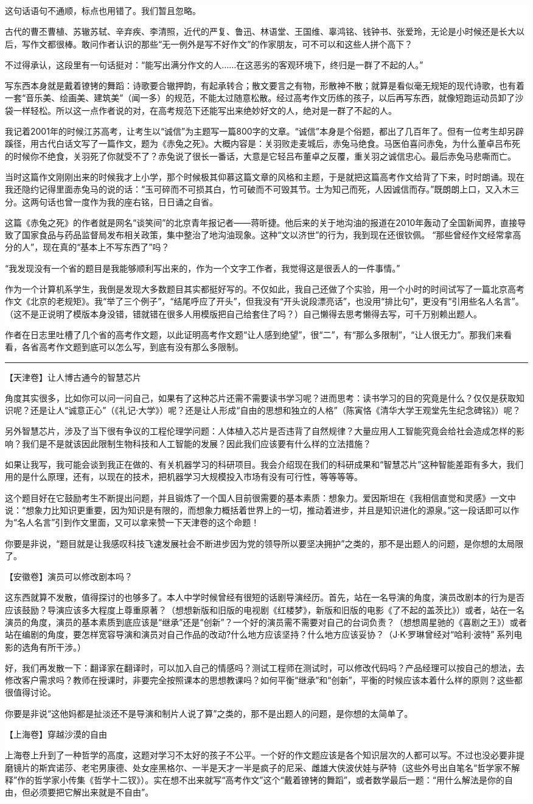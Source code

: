 这句话语句不通顺，标点也用错了。我们暂且忽略。

古代的曹丕曹植、苏辙苏轼、辛弃疾、李清照，近代的严复、鲁迅、林语堂、王国维、辜鸿铭、钱钟书、张爱玲，无论是小时候还是长大以后，写作文都很棒。敢问作者认识的那些“无一例外是写不好作文”的作家朋友，可不可以和这些人拼个高下？

不过得承认，这段里有一句话挺对：“能写出满分作文的人……在这恶劣的客观环境下，终归是一群了不起的人。”

写东西本身就是戴着镣铐的舞蹈：诗歌要合辙押韵，有起承转合；散文要言之有物，形散神不散；就算是看似毫无规矩的现代诗歌，也有着一套“音乐美、绘画美、建筑美”（闻一多）的规范，不能太过随意松散。经过高考作文历练的孩子，以后再写东西，就像短跑运动员卸了沙袋一样轻松。所以这一点作者说的对，在高考规范下还能写出来绝妙好文的人，绝对是一群了不起的人。

我记着2001年的时候江苏高考，让考生以“诚信”为主题写一篇800字的文章。“诚信”本身是个俗题，都出了几百年了。但有一位考生却另辟蹊径，用古代白话文写了一篇作文，题为《赤兔之死》。大概内容是：关羽败走麦城后，赤兔马绝食。马医伯喜问赤兔，为什么董卓吕布死的时候你不绝食，关羽死了你就受不了？赤兔说了很长一番话，大意是它轻吕布董卓之反覆，重关羽之诚信忠心。最后赤兔马悲嘶而亡。

当时这篇作文刚刚出来的时候我才上小学，那个时候极其仰慕这篇文章的风格和主题，于是就把这篇高考作文给背了下来，时时朗诵。现在我还隐约记得里面赤兔马的说的话：“玉可碎而不可损其白，竹可破而不可毁其节。士为知己而死，人因诚信而存。”既朗朗上口，又入木三分。这两句话也曾一度作为我的座右铭，日日诵之自省。

这篇《赤兔之死》的作者就是网名“谈笑间”的北京青年报记者——蒋昕捷。他后来的关于地沟油的报道在2010年轰动了全国新闻界，直接导致了国家食品与药品监督局发布相关政策，集中整治了地沟油现象。这种“文以济世”的行为，我到现在还很钦佩。
“那些曾经作文经常拿高分的人”，现在真的“基本上不写东西了”吗？

“我发现没有一个省的题目是我能够顺利写出来的，作为一个文字工作者，我觉得这是很丢人的一件事情。”

作为一个计算机系学生，我倒是发现大多数题目其实都挺好写的。不仅如此，我自己还做了个实验，用一个小时的时间试写了一篇北京高考作文《北京的老规矩》。我“举了三个例子”，“结尾呼应了开头”，但我没有“开头说段漂亮话”，也没用“排比句”，更没有“引用些名人名言”。（这不是正说明了模版本身没错，错就错在很多人用模版把自己给套住了吗？）自己懒得去思考懒得去写，可千万别赖出题人。

作者在日志里吐槽了几个省的高考作文题，以此证明高考作文题“让人感到绝望”，很“二”，有“那么多限制”，“让人很无力”。那我们来看看，各省高考作文题到底可以怎么写，到底有没有那么多限制。


-----------------------------------------------------------------------------------------------------

【天津卷】让人博古通今的智慧芯片

角度其实很多，比如你可以问一问自己，如果有了这种芯片还需不需要读书学习呢？进而思考：读书学习的目的究竟是什么？仅仅是获取知识呢？还是让人“诚意正心”（《礼记·大学》）呢？还是让人形成“自由的思想和独立的人格”（陈寅恪《清华大学王观堂先生纪念碑铭》）呢？

另外智慧芯片，涉及了当下很有争议的工程伦理学问题：人体植入芯片是否违背了自然规律？大量应用人工智能究竟会给社会造成怎样的影响？我们是不是就该因此限制生物科技和人工智能的发展？因此我们应该要有什么样的立法措施？

如果让我写，我可能会谈到我正在做的、有关机器学习的科研项目。我会介绍现在我们的科研成果和“智慧芯片”这种智能差距有多大，我们用的是什么原理，还有，以现在的技术，把机器学习大规模投入市场有没有可行性，等等等等。

这个题目好在它鼓励考生不断提出问题，并且锻炼了一个国人目前很需要的基本素质：想象力。爱因斯坦在《我相信直觉和灵感》一文中说：“想象力比知识更重要，因为知识是有限的，而想象力概括着世界上的一切，推动着进步，并且是知识进化的源泉。”这一段话即可以作为“名人名言”引到作文里面，又可以拿来赞一下天津卷的这个命题！

你要是非说，“题目就是让我感叹科技飞速发展社会不断进步因为党的领导所以要坚决拥护”之类的，那不是出题人的问题，是你想的太局限了。


【安徽卷】演员可以修改剧本吗？

这东西就算不发散，值得探讨的也够多了。本人中学时候曾经有很短的话剧导演经历。首先，站在一名导演的角度，演员改剧本的行为是否应该鼓励？导演应该多大程度上尊重原著？（想想新版和旧版的电视剧《红楼梦》，新版和旧版的电影《了不起的盖茨比》）或者，站在一名演员的角度，演员的基本素质到底应该是“继承”还是“创新”？一个好的演员需不需要对自己的台词负责？（想想周星驰的《喜剧之王》）或者站在编剧的角度，要怎样宽容导演和演员对自己作品的改动?什么地方应该坚持？什么地方应该妥协？（J·K·罗琳曾经对“哈利·波特” 系列电影的选角有所干涉。）

好，我们再发散一下：翻译家在翻译时，可以加入自己的情感吗？测试工程师在测试时，可以修改代码吗？产品经理可以按自己的想法，去修改客户需求吗？教师在授课时，非要完全按照课本的思想教课吗？如何平衡“继承”和“创新”，平衡的时候应该本着什么样的原则？这些都很值得讨论。

你要是非说“这他妈都是扯淡还不是导演和制片人说了算”之类的，那不是出题人的问题，是你想的太简单了。


【上海卷】穿越沙漠的自由

上海卷上升到了一种哲学的高度，这题对学习不太好的孩子不公平。一个好的作文题应该是各个知识层次的人都可以写。不过也没必要非提磨镜片的斯宾诺莎、老宅男康德、处女座黑格尔、一半是天才一半是疯子的尼采、雌雄大侠波伏娃与萨特（这些外号出自笔名“哲学家不解释”作的哲学家小传集《哲学十二钗》）。实在想不出来就写“高考作文”这个“戴着镣铐的舞蹈”，或者数学最后一题：“用什么解法是你的自由，但必须要把它解出来就是不自由”。
